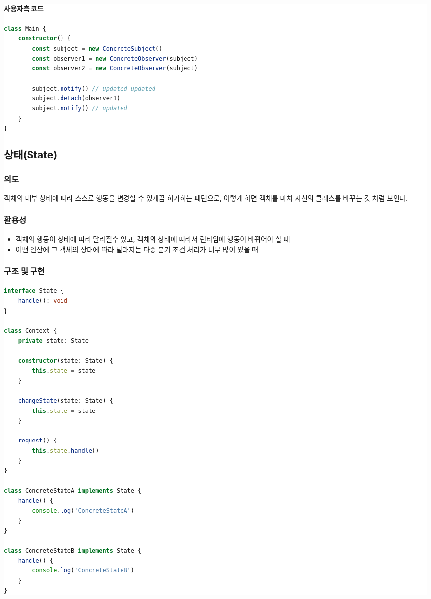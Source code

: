 #### 사용자측 코드
```ts
class Main {
    constructor() {
        const subject = new ConcreteSubject()
        const observer1 = new ConcreteObserver(subject)
        const observer2 = new ConcreteObserver(subject)

        subject.notify() // updated updated
        subject.detach(observer1)
        subject.notify() // updated
    }
}
```

## 상태(State)
### 의도
객체의 내부 상태에 따라 스스로 행동을 변경할 수 있게끔 허가하는 패턴으로, 이렇게 하면 객체를 마치 자신의 클래스를 바꾸는 것 처럼 보인다.

### 활용성
- 객체의 행동이 상태에 따라 달라질수 있고, 객체의 상태에 따라서 런타임에 행동이 바뀌어야 할 때
- 어떤 연산에 그 객체의 상태에 따라 달라지는 다중 분기 조건 처리가 너무 많이 있을 때

### 구조 및 구현
```ts
interface State {
    handle(): void
}

class Context {
    private state: State

    constructor(state: State) {
        this.state = state
    }

    changeState(state: State) {
        this.state = state
    }

    request() {
        this.state.handle()
    }
}

class ConcreteStateA implements State {
    handle() {
        console.log('ConcreteStateA')
    }
}

class ConcreteStateB implements State {
    handle() {
        console.log('ConcreteStateB')
    }
}
```
